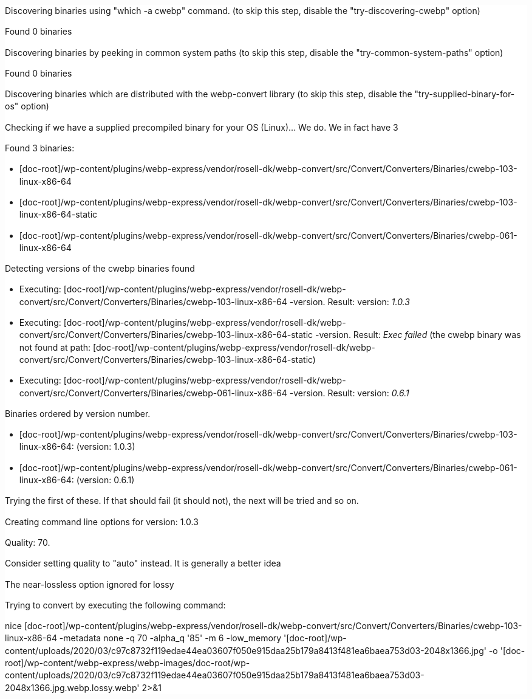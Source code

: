 Discovering binaries using "which -a cwebp" command. (to skip this step, disable the "try-discovering-cwebp" option)

Found 0 binaries

Discovering binaries by peeking in common system paths (to skip this step, disable the "try-common-system-paths" option)

Found 0 binaries

Discovering binaries which are distributed with the webp-convert library (to skip this step, disable the "try-supplied-binary-for-os" option)

Checking if we have a supplied precompiled binary for your OS (Linux)... We do. We in fact have 3

Found 3 binaries: 

- [doc-root]/wp-content/plugins/webp-express/vendor/rosell-dk/webp-convert/src/Convert/Converters/Binaries/cwebp-103-linux-x86-64

- [doc-root]/wp-content/plugins/webp-express/vendor/rosell-dk/webp-convert/src/Convert/Converters/Binaries/cwebp-103-linux-x86-64-static

- [doc-root]/wp-content/plugins/webp-express/vendor/rosell-dk/webp-convert/src/Convert/Converters/Binaries/cwebp-061-linux-x86-64

Detecting versions of the cwebp binaries found

- Executing: [doc-root]/wp-content/plugins/webp-express/vendor/rosell-dk/webp-convert/src/Convert/Converters/Binaries/cwebp-103-linux-x86-64 -version. Result: version: *1.0.3*

- Executing: [doc-root]/wp-content/plugins/webp-express/vendor/rosell-dk/webp-convert/src/Convert/Converters/Binaries/cwebp-103-linux-x86-64-static -version. Result: *Exec failed* (the cwebp binary was not found at path: [doc-root]/wp-content/plugins/webp-express/vendor/rosell-dk/webp-convert/src/Convert/Converters/Binaries/cwebp-103-linux-x86-64-static)

- Executing: [doc-root]/wp-content/plugins/webp-express/vendor/rosell-dk/webp-convert/src/Convert/Converters/Binaries/cwebp-061-linux-x86-64 -version. Result: version: *0.6.1*

Binaries ordered by version number.

- [doc-root]/wp-content/plugins/webp-express/vendor/rosell-dk/webp-convert/src/Convert/Converters/Binaries/cwebp-103-linux-x86-64: (version: 1.0.3)

- [doc-root]/wp-content/plugins/webp-express/vendor/rosell-dk/webp-convert/src/Convert/Converters/Binaries/cwebp-061-linux-x86-64: (version: 0.6.1)

Trying the first of these. If that should fail (it should not), the next will be tried and so on.

Creating command line options for version: 1.0.3

Quality: 70. 

Consider setting quality to "auto" instead. It is generally a better idea

The near-lossless option ignored for lossy

Trying to convert by executing the following command:

nice [doc-root]/wp-content/plugins/webp-express/vendor/rosell-dk/webp-convert/src/Convert/Converters/Binaries/cwebp-103-linux-x86-64 -metadata none -q 70 -alpha_q '85' -m 6 -low_memory '[doc-root]/wp-content/uploads/2020/03/c97c8732f119edae44ea03607f050e915daa25b179a8413f481ea6baea753d03-2048x1366.jpg' -o '[doc-root]/wp-content/webp-express/webp-images/doc-root/wp-content/uploads/2020/03/c97c8732f119edae44ea03607f050e915daa25b179a8413f481ea6baea753d03-2048x1366.jpg.webp.lossy.webp' 2>&1
